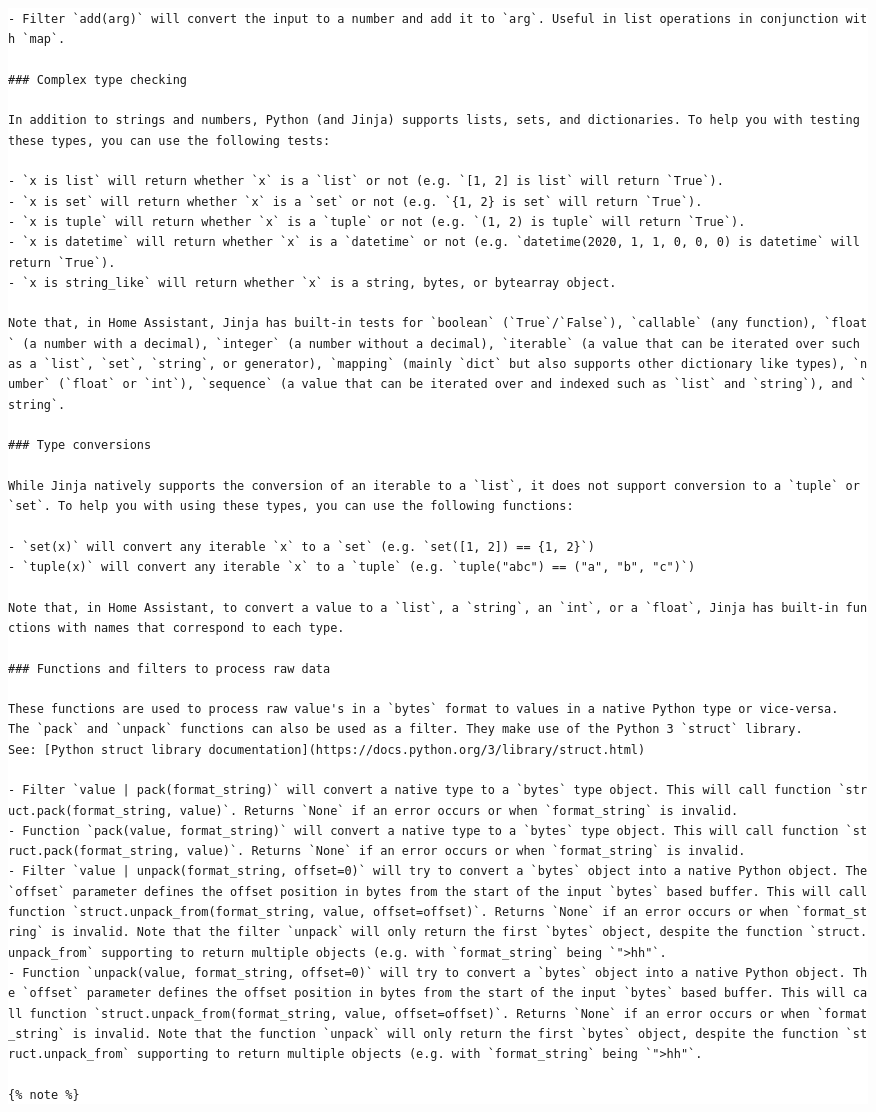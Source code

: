   ```
- Filter `add(arg)` will convert the input to a number and add it to `arg`. Useful in list operations in conjunction with `map`.

### Complex type checking

In addition to strings and numbers, Python (and Jinja) supports lists, sets, and dictionaries. To help you with testing these types, you can use the following tests:

- `x is list` will return whether `x` is a `list` or not (e.g. `[1, 2] is list` will return `True`).
- `x is set` will return whether `x` is a `set` or not (e.g. `{1, 2} is set` will return `True`).
- `x is tuple` will return whether `x` is a `tuple` or not (e.g. `(1, 2) is tuple` will return `True`).
- `x is datetime` will return whether `x` is a `datetime` or not (e.g. `datetime(2020, 1, 1, 0, 0, 0) is datetime` will return `True`).
- `x is string_like` will return whether `x` is a string, bytes, or bytearray object.

Note that, in Home Assistant, Jinja has built-in tests for `boolean` (`True`/`False`), `callable` (any function), `float` (a number with a decimal), `integer` (a number without a decimal), `iterable` (a value that can be iterated over such as a `list`, `set`, `string`, or generator), `mapping` (mainly `dict` but also supports other dictionary like types), `number` (`float` or `int`), `sequence` (a value that can be iterated over and indexed such as `list` and `string`), and `string`.

### Type conversions

While Jinja natively supports the conversion of an iterable to a `list`, it does not support conversion to a `tuple` or `set`. To help you with using these types, you can use the following functions:

- `set(x)` will convert any iterable `x` to a `set` (e.g. `set([1, 2]) == {1, 2}`)
- `tuple(x)` will convert any iterable `x` to a `tuple` (e.g. `tuple("abc") == ("a", "b", "c")`)

Note that, in Home Assistant, to convert a value to a `list`, a `string`, an `int`, or a `float`, Jinja has built-in functions with names that correspond to each type.

### Functions and filters to process raw data

These functions are used to process raw value's in a `bytes` format to values in a native Python type or vice-versa.
The `pack` and `unpack` functions can also be used as a filter. They make use of the Python 3 `struct` library.
See: [Python struct library documentation](https://docs.python.org/3/library/struct.html)

- Filter `value | pack(format_string)` will convert a native type to a `bytes` type object. This will call function `struct.pack(format_string, value)`. Returns `None` if an error occurs or when `format_string` is invalid.
- Function `pack(value, format_string)` will convert a native type to a `bytes` type object. This will call function `struct.pack(format_string, value)`. Returns `None` if an error occurs or when `format_string` is invalid.
- Filter `value | unpack(format_string, offset=0)` will try to convert a `bytes` object into a native Python object. The `offset` parameter defines the offset position in bytes from the start of the input `bytes` based buffer. This will call function `struct.unpack_from(format_string, value, offset=offset)`. Returns `None` if an error occurs or when `format_string` is invalid. Note that the filter `unpack` will only return the first `bytes` object, despite the function `struct.unpack_from` supporting to return multiple objects (e.g. with `format_string` being `">hh"`.
- Function `unpack(value, format_string, offset=0)` will try to convert a `bytes` object into a native Python object. The `offset` parameter defines the offset position in bytes from the start of the input `bytes` based buffer. This will call function `struct.unpack_from(format_string, value, offset=offset)`. Returns `None` if an error occurs or when `format_string` is invalid. Note that the function `unpack` will only return the first `bytes` object, despite the function `struct.unpack_from` supporting to return multiple objects (e.g. with `format_string` being `">hh"`.

{% note %}

  ```